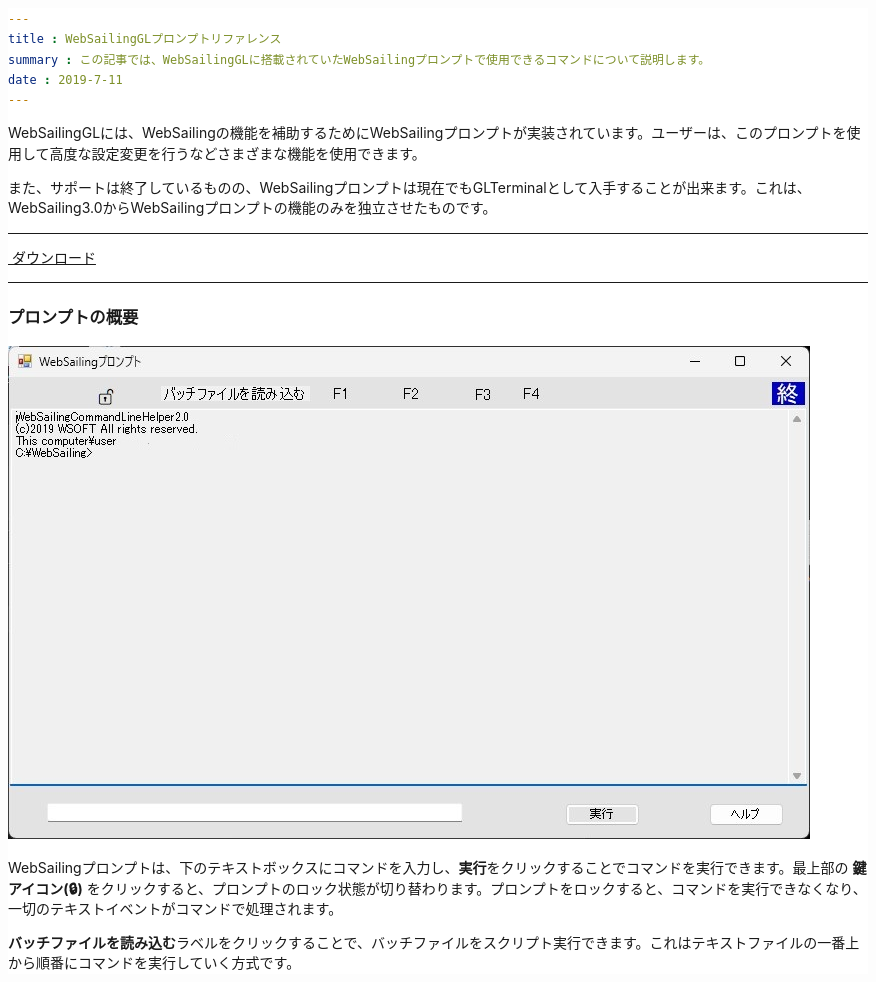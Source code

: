 ```yaml
---
title : WebSailingGLプロンプトリファレンス
summary : この記事では、WebSailingGLに搭載されていたWebSailingプロンプトで使用できるコマンドについて説明します。
date : 2019-7-11
---
```


WebSailingGLには、WebSailingの機能を補助するためにWebSailingプロンプトが実装されています。ユーザーは、このプロンプトを使用して高度な設定変更を行うなどさまざまな機能を使用できます。

また、サポートは終了しているものの、WebSailingプロンプトは現在でもGLTerminalとして入手することが出来ます。これは、WebSailing3.0からWebSailingプロンプトの機能のみを独立させたものです。

---

<a href="https://download.wsoft.ws/WS00068" class="btn btn-primary btn-lg"><i class="bi bi-download"></i>&nbsp;ダウンロード</a>

---

### プロンプトの概要
![ウィンドウ](./media/0.jpg)

WebSailingプロンプトは、下のテキストボックスにコマンドを入力し、**実行**をクリックすることでコマンドを実行できます。最上部の **鍵アイコン(🔒)** をクリックすると、プロンプトのロック状態が切り替わります。プロンプトをロックすると、コマンドを実行できなくなり、一切のテキストイベントがコマンドで処理されます。

**バッチファイルを読み込む**ラベルをクリックすることで、バッチファイルをスクリプト実行できます。これはテキストファイルの一番上から順番にコマンドを実行していく方式です。

